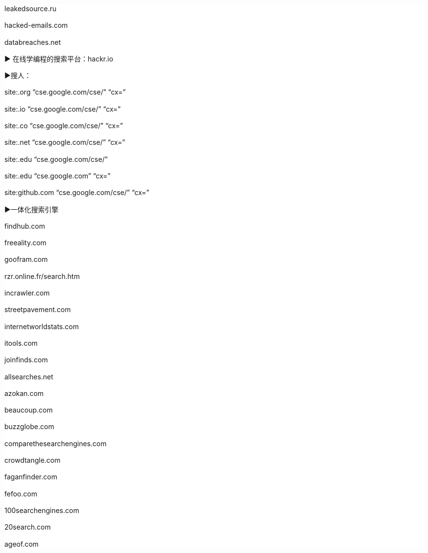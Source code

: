 leakedsource.ru

hacked-emails.com

databreaches.net

▶️ 在线学编程的搜索平台：hackr.io

▶️搜人：

site:.org “cse.google.com/cse/” “cx=”

site:.io “cse.google.com/cse/” “cx=”

site:.co “cse.google.com/cse/” “cx=”

site:.net “cse.google.com/cse/” “cx=”

site:.edu “cse.google.com/cse/”

site:.edu “cse.google.com” “cx=”

site:github.com “cse.google.com/cse/” “cx=”

▶️一体化搜索引擎

findhub.com

freeality.com

goofram.com

rzr.online.fr/search.htm

incrawler.com

streetpavement.com

internetworldstats.com

itools.com

joinfinds.com

allsearches.net

azokan.com

beaucoup.com

buzzglobe.com

comparethesearchengines.com

crowdtangle.com

faganfinder.com

fefoo.com

100searchengines.com

20search.com

ageof.com
